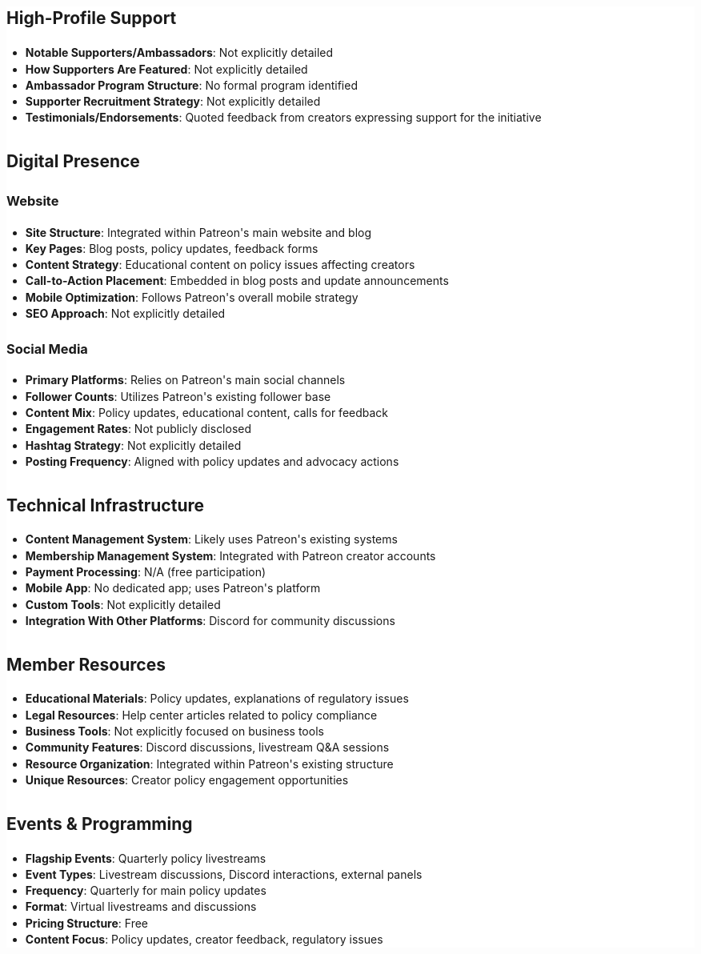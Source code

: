 ## High-Profile Support

- **Notable Supporters/Ambassadors**: Not explicitly detailed
- **How Supporters Are Featured**: Not explicitly detailed
- **Ambassador Program Structure**: No formal program identified
- **Supporter Recruitment Strategy**: Not explicitly detailed
- **Testimonials/Endorsements**: Quoted feedback from creators expressing support for the initiative

## Digital Presence

### Website

- **Site Structure**: Integrated within Patreon's main website and blog
- **Key Pages**: Blog posts, policy updates, feedback forms
- **Content Strategy**: Educational content on policy issues affecting creators
- **Call-to-Action Placement**: Embedded in blog posts and update announcements
- **Mobile Optimization**: Follows Patreon's overall mobile strategy
- **SEO Approach**: Not explicitly detailed

### Social Media

- **Primary Platforms**: Relies on Patreon's main social channels
- **Follower Counts**: Utilizes Patreon's existing follower base
- **Content Mix**: Policy updates, educational content, calls for feedback
- **Engagement Rates**: Not publicly disclosed
- **Hashtag Strategy**: Not explicitly detailed
- **Posting Frequency**: Aligned with policy updates and advocacy actions

## Technical Infrastructure

- **Content Management System**: Likely uses Patreon's existing systems
- **Membership Management System**: Integrated with Patreon creator accounts
- **Payment Processing**: N/A (free participation)
- **Mobile App**: No dedicated app; uses Patreon's platform
- **Custom Tools**: Not explicitly detailed
- **Integration With Other Platforms**: Discord for community discussions

## Member Resources

- **Educational Materials**: Policy updates, explanations of regulatory issues
- **Legal Resources**: Help center articles related to policy compliance
- **Business Tools**: Not explicitly focused on business tools
- **Community Features**: Discord discussions, livestream Q&A sessions
- **Resource Organization**: Integrated within Patreon's existing structure
- **Unique Resources**: Creator policy engagement opportunities

## Events & Programming

- **Flagship Events**: Quarterly policy livestreams
- **Event Types**: Livestream discussions, Discord interactions, external panels
- **Frequency**: Quarterly for main policy updates
- **Format**: Virtual livestreams and discussions
- **Pricing Structure**: Free
- **Content Focus**: Policy updates, creator feedback, regulatory issues
